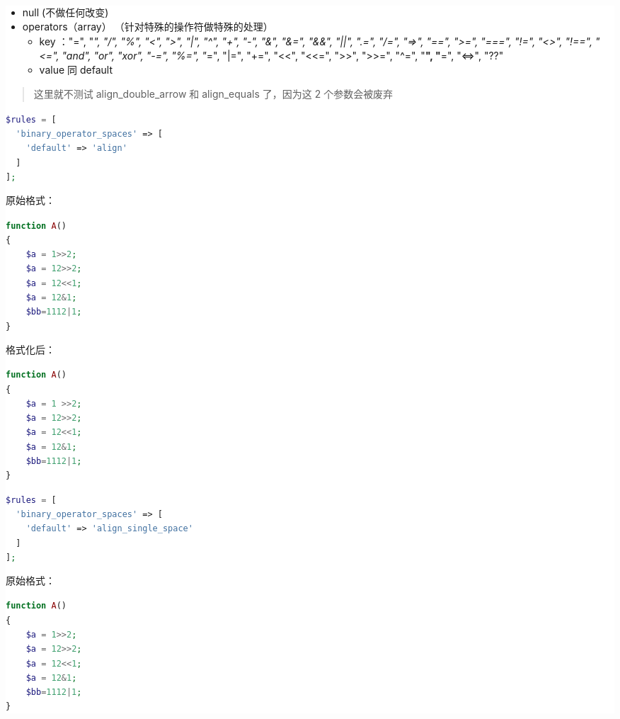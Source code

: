   - null (不做任何改变)
- operators（array） （针对特殊的操作符做特殊的处理）
  - key ："=", "_", "/", "%", "<", ">", "|", "^", "+", "-", "&", "&=", "&&", "||", ".=", "/=", "=>", "==", ">=", "===", "!=", "<>", "!==", "<=", "and", "or", "xor", "-=", "%=", "_=", "|=", "+=", "<<", "<<=", ">>", ">>=", "^=", "**", "**=", "<=>", "??"
  - value 同 default

> 这里就不测试 align_double_arrow 和 align_equals 了，因为这 2 个参数会被废弃

```php
$rules = [
  'binary_operator_spaces' => [
    'default' => 'align'
  ]
];
```

原始格式：

```php
function A()
{
    $a = 1>>2;
    $a = 12>>2;
    $a = 12<<1;
    $a = 12&1;
    $bb=1112|1;
}
```

格式化后：

```php
function A()
{
    $a = 1 >>2;
    $a = 12>>2;
    $a = 12<<1;
    $a = 12&1;
    $bb=1112|1;
}
```

```php
$rules = [
  'binary_operator_spaces' => [
    'default' => 'align_single_space'
  ]
];
```

原始格式：

```php
function A()
{
    $a = 1>>2;
    $a = 12>>2;
    $a = 12<<1;
    $a = 12&1;
    $bb=1112|1;
}
```
